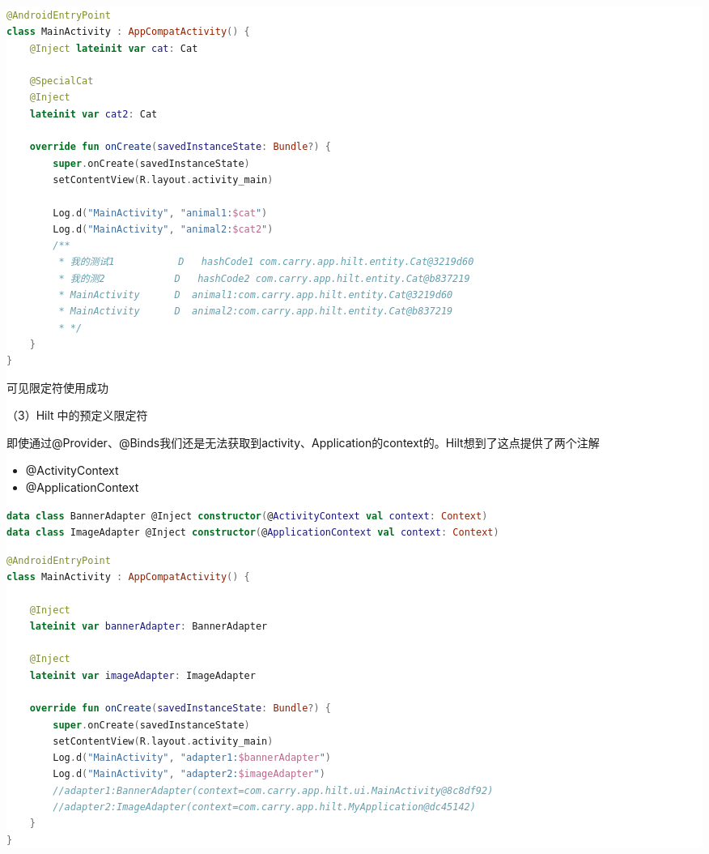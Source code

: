 ```kotlin
@AndroidEntryPoint
class MainActivity : AppCompatActivity() {
    @Inject lateinit var cat: Cat

    @SpecialCat
    @Inject
    lateinit var cat2: Cat

    override fun onCreate(savedInstanceState: Bundle?) {
        super.onCreate(savedInstanceState)
        setContentView(R.layout.activity_main)

        Log.d("MainActivity", "animal1:$cat")
        Log.d("MainActivity", "animal2:$cat2")
        /**
         * 我的测试1           D   hashCode1 com.carry.app.hilt.entity.Cat@3219d60
         * 我的测2            D   hashCode2 com.carry.app.hilt.entity.Cat@b837219
         * MainActivity      D  animal1:com.carry.app.hilt.entity.Cat@3219d60
         * MainActivity      D  animal2:com.carry.app.hilt.entity.Cat@b837219
         * */
    }
}
```
可见限定符使用成功

（3）Hilt 中的预定义限定符

即使通过@Provider、@Binds我们还是无法获取到activity、Application的context的。Hilt想到了这点提供了两个注解

- @ActivityContext
- @ApplicationContext


```kotlin
data class BannerAdapter @Inject constructor(@ActivityContext val context: Context)
data class ImageAdapter @Inject constructor(@ApplicationContext val context: Context)
```

```kotlin
@AndroidEntryPoint
class MainActivity : AppCompatActivity() {

    @Inject
    lateinit var bannerAdapter: BannerAdapter

    @Inject
    lateinit var imageAdapter: ImageAdapter

    override fun onCreate(savedInstanceState: Bundle?) {
        super.onCreate(savedInstanceState)
        setContentView(R.layout.activity_main)
        Log.d("MainActivity", "adapter1:$bannerAdapter")
        Log.d("MainActivity", "adapter2:$imageAdapter")
        //adapter1:BannerAdapter(context=com.carry.app.hilt.ui.MainActivity@8c8df92)
        //adapter2:ImageAdapter(context=com.carry.app.hilt.MyApplication@dc45142)
    }
}
```
